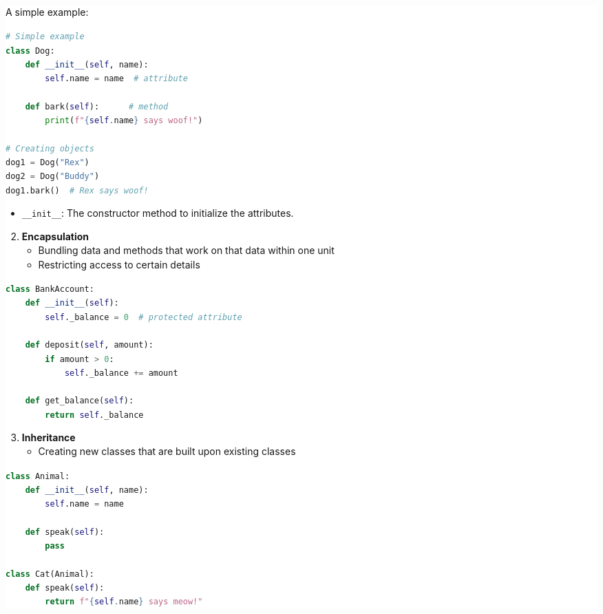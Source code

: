 
A simple example:


```python editable=true slideshow={"slide_type": ""}
# Simple example
class Dog:
    def __init__(self, name):
        self.name = name  # attribute
        
    def bark(self):      # method
        print(f"{self.name} says woof!")

# Creating objects
dog1 = Dog("Rex")
dog2 = Dog("Buddy")
dog1.bark()  # Rex says woof!
```

- `__init__`: The constructor method to initialize the attributes.


2. **Encapsulation**
   - Bundling data and methods that work on that data within one unit
   - Restricting access to certain details


```python editable=true slideshow={"slide_type": ""}
class BankAccount:
    def __init__(self):
        self._balance = 0  # protected attribute
        
    def deposit(self, amount):
        if amount > 0:
            self._balance += amount
            
    def get_balance(self):
        return self._balance
```


3. **Inheritance**
   - Creating new classes that are built upon existing classes


```python editable=true slideshow={"slide_type": ""}
class Animal:
    def __init__(self, name):
        self.name = name
        
    def speak(self):
        pass

class Cat(Animal):
    def speak(self):
        return f"{self.name} says meow!"
```
